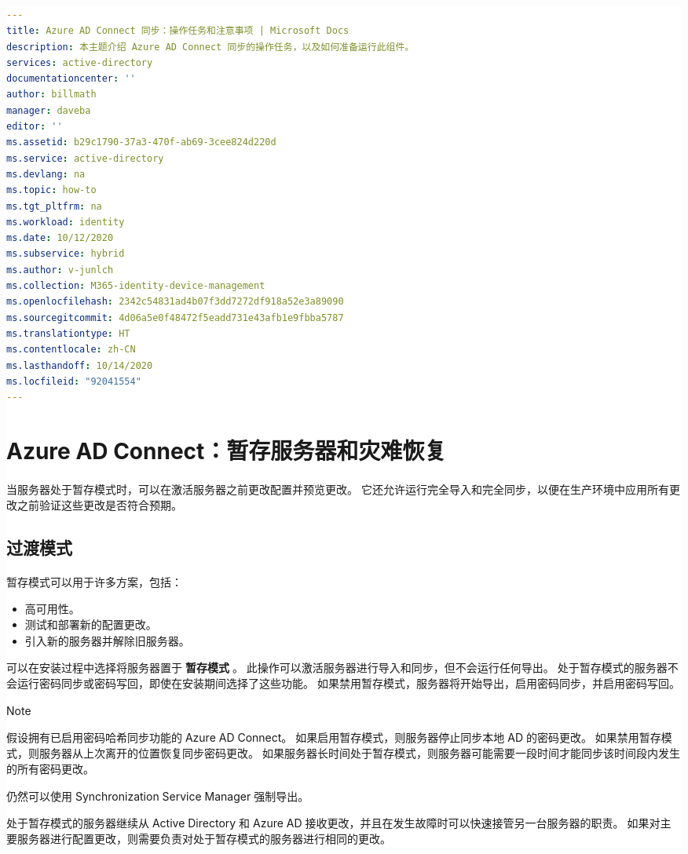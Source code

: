 ```yaml
---
title: Azure AD Connect 同步：操作任务和注意事项 | Microsoft Docs
description: 本主题介绍 Azure AD Connect 同步的操作任务，以及如何准备运行此组件。
services: active-directory
documentationcenter: ''
author: billmath
manager: daveba
editor: ''
ms.assetid: b29c1790-37a3-470f-ab69-3cee824d220d
ms.service: active-directory
ms.devlang: na
ms.topic: how-to
ms.tgt_pltfrm: na
ms.workload: identity
ms.date: 10/12/2020
ms.subservice: hybrid
ms.author: v-junlch
ms.collection: M365-identity-device-management
ms.openlocfilehash: 2342c54831ad4b07f3dd7272df918a52e3a89090
ms.sourcegitcommit: 4d06a5e0f48472f5eadd731e43afb1e9fbba5787
ms.translationtype: HT
ms.contentlocale: zh-CN
ms.lasthandoff: 10/14/2020
ms.locfileid: "92041554"
---
```

# <a name="azure-ad-connect-staging-server-and-disaster-recovery"></a>Azure AD Connect：暂存服务器和灾难恢复
当服务器处于暂存模式时，可以在激活服务器之前更改配置并预览更改。 它还允许运行完全导入和完全同步，以便在生产环境中应用所有更改之前验证这些更改是否符合预期。

## <a name="staging-mode"></a>过渡模式
暂存模式可以用于许多方案，包括：

* 高可用性。
* 测试和部署新的配置更改。
* 引入新的服务器并解除旧服务器。

可以在安装过程中选择将服务器置于 **暂存模式** 。 此操作可以激活服务器进行导入和同步，但不会运行任何导出。 处于暂存模式的服务器不会运行密码同步或密码写回，即使在安装期间选择了这些功能。 如果禁用暂存模式，服务器将开始导出，启用密码同步，并启用密码写回。

> [!NOTE]
> 假设拥有已启用密码哈希同步功能的 Azure AD Connect。 如果启用暂存模式，则服务器停止同步本地 AD 的密码更改。 如果禁用暂存模式，则服务器从上次离开的位置恢复同步密码更改。 如果服务器长时间处于暂存模式，则服务器可能需要一段时间才能同步该时间段内发生的所有密码更改。
>
>

仍然可以使用 Synchronization Service Manager 强制导出。

处于暂存模式的服务器继续从 Active Directory 和 Azure AD 接收更改，并且在发生故障时可以快速接管另一台服务器的职责。 如果对主要服务器进行配置更改，则需要负责对处于暂存模式的服务器进行相同的更改。
